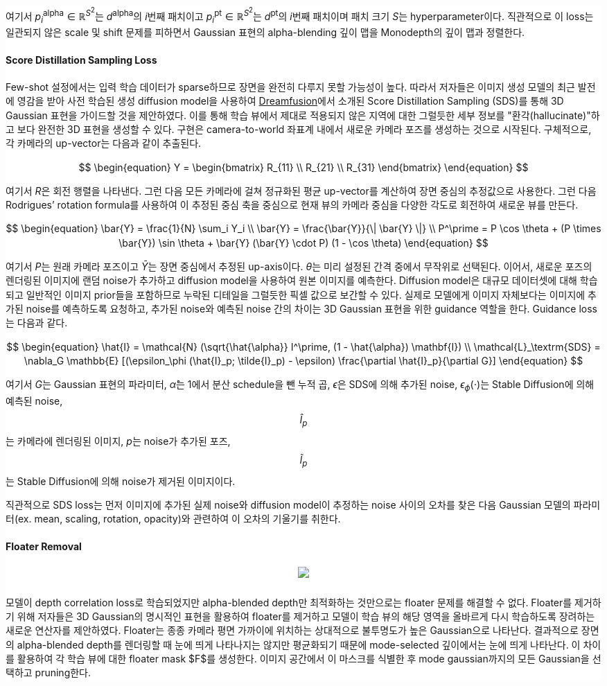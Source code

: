 여기서 $p_i^\textrm{alpha} \in \mathbb{R}^{S^2}$는 $d^\textrm{alpha}$의 $i$번째 패치이고 $p_i^\textrm{pt} \in \mathbb{R}^{S^2}$는 $d^\textrm{pt}$의 $i$번째 패치이며 패치 크기 $S$는 hyperparameter이다. 직관적으로 이 loss는 일관되지 않은 scale 및 shift 문제를 피하면서 Gaussian 표현의 alpha-blending 깊이 맵을 Monodepth의 깊이 맵과 정렬한다.

#### Score Distillation Sampling Loss
Few-shot 설정에서는 입력 학습 데이터가 sparse하므로 장면을 완전히 다루지 못할 가능성이 높다. 따라서 저자들은 이미지 생성 모델의 최근 발전에 영감을 받아 사전 학습된 생성 diffusion model을 사용하여 [Dreamfusion](https://kimjy99.github.io/논문리뷰/dreamfusion/)에서 소개된 Score Distillation Sampling (SDS)를 통해 3D Gaussian 표현을 가이드할 것을 제안하였다. 이를 통해 학습 뷰에서 제대로 적용되지 않은 지역에 대한 그럴듯한 세부 정보를 "환각(hallucinate)"하고 보다 완전한 3D 표현을 생성할 수 있다. 구현은 camera-to-world 좌표계 내에서 새로운 카메라 포즈를 생성하는 것으로 시작된다. 구체적으로, 각 카메라의 up-vector는 다음과 같이 추출된다.

$$
\begin{equation}
Y = \begin{bmatrix} R_{11} \\ R_{21} \\ R_{31} \end{bmatrix}
\end{equation}
$$

여기서 $R$은 회전 행렬을 나타낸다. 그런 다음 모든 카메라에 걸쳐 정규화된 평균 up-vector를 계산하여 장면 중심의 추정값으로 사용한다. 그런 다음 Rodrigues’ rotation formula를 사용하여 이 추정된 중심 축을 중심으로 현재 뷰의 카메라 중심을 다양한 각도로 회전하여 새로운 뷰를 만든다.

$$
\begin{equation}
\bar{Y} = \frac{1}{N} \sum_i Y_i \\
\bar{Y} = \frac{\bar{Y}}{\| \bar{Y} \|} \\
P^\prime = P \cos \theta + (P \times \bar{Y}) \sin \theta + \bar{Y} (\bar{Y} \cdot P) (1 - \cos \theta)
\end{equation}
$$

여기서 $P$는 원래 카메라 포즈이고 $\bar{Y}$는 장면 중심에서 추정된 up-axis이다. $\theta$는 미리 설정된 간격 중에서 무작위로 선택된다. 이어서, 새로운 포즈의 렌더링된 이미지에 랜덤 noise가 추가하고 diffusion model을 사용하여 원본 이미지를 예측한다. Diffusion model은 대규모 데이터셋에 대해 학습되고 일반적인 이미지 prior들을 포함하므로 누락된 디테일을 그럴듯한 픽셀 값으로 보간할 수 있다. 실제로 모델에게 이미지 자체보다는 이미지에 추가된 noise를 예측하도록 요청하고, 추가된 noise와 예측된 noise 간의 차이는 3D Gaussian 표현을 위한 guidance 역할을 한다. Guidance loss는 다음과 같다. 

$$
\begin{equation}
\hat{I} = \mathcal{N} (\sqrt{\hat{\alpha}} I^\prime, (1 - \hat{\alpha}) \mathbf{I}) \\
\mathcal{L}_\textrm{SDS} = \nabla_G \mathbb{E} [(\epsilon_\phi (\hat{I}_p; \tilde{I}_p) - \epsilon) \frac{\partial \hat{I}_p}{\partial G}]
\end{equation}
$$

여기서 $G$는 Gaussian 표현의 파라미터, $\hat{\alpha}$는 1에서 분산 schedule을 뺀 누적 곱, $\epsilon$은 SDS에 의해 추가된 noise, $\epsilon_\phi(\cdot)$는 Stable Diffusion에 의해 예측된 noise, $$\hat{I}_p$$는 카메라에 렌더링된 이미지, $p$는 noise가 추가된 포즈, $$\tilde{I}_p$$는 Stable Diffusion에 의해 noise가 제거된 이미지이다. 

직관적으로 SDS loss는 먼저 이미지에 추가된 실제 noise와 diffusion model이 추정하는 noise 사이의 오차를 찾은 다음 Gaussian 모델의 파라미터(ex. mean, scaling, rotation, opacity)와 관련하여 이 오차의 기울기를 취한다. 

#### Floater Removal
<center><img src='{{"/assets/img/sparse-gs/sparse-gs-fig4.webp" | relative_url}}' width="100%"></center>
<br>
모델이 depth correlation loss로 학습되었지만 alpha-blended depth만 최적화하는 것만으로는 floater 문제를 해결할 수 없다. Floater를 제거하기 위해 저자들은 3D Gaussian의 명시적인 표현을 활용하여 floater를 제거하고 모델이 학습 뷰의 해당 영역을 올바르게 다시 학습하도록 장려하는 새로운 연산자를 제안하였다. Floater는 종종 카메라 평면 가까이에 위치하는 상대적으로 불투명도가 높은 Gaussian으로 나타난다. 결과적으로 장면의 alpha-blended depth를 렌더링할 때 눈에 띄게 나타나지는 않지만 평균화되기 때문에 mode-selected 깊이에서는 눈에 띄게 나타난다. 이 차이를 활용하여 각 학습 뷰에 대한 floater mask $F$를 생성한다. 이미지 공간에서 이 마스크를 식별한 후 mode gaussian까지의 모든 Gaussian을 선택하고 pruning한다. 
